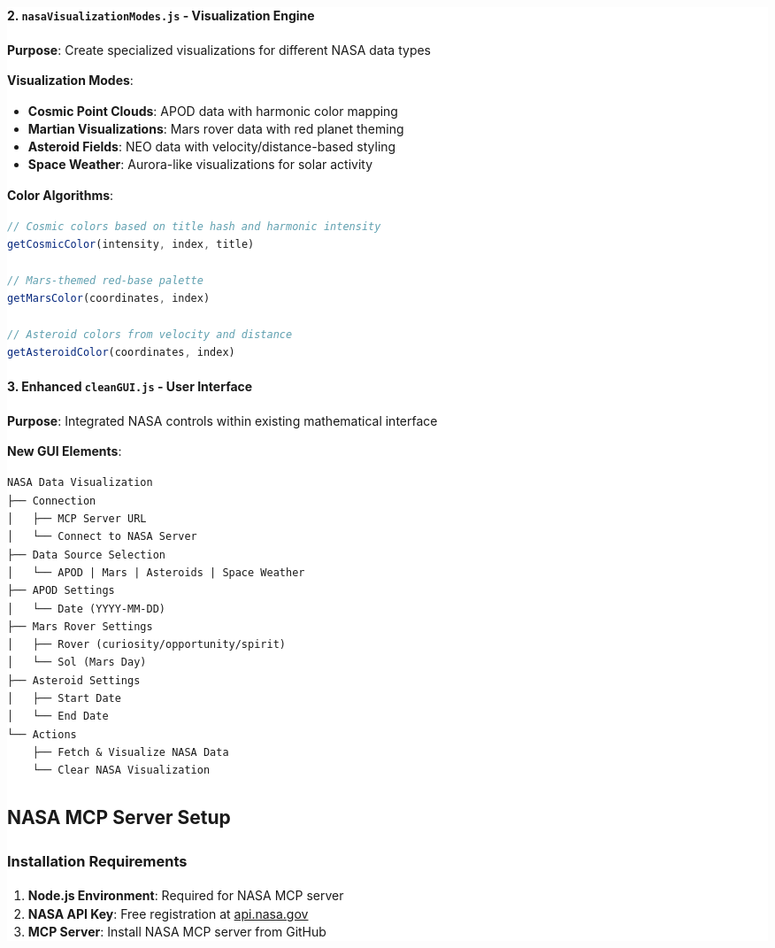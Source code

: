 #### 2. `nasaVisualizationModes.js` - Visualization Engine
**Purpose**: Create specialized visualizations for different NASA data types

**Visualization Modes**:
- **Cosmic Point Clouds**: APOD data with harmonic color mapping
- **Martian Visualizations**: Mars rover data with red planet theming
- **Asteroid Fields**: NEO data with velocity/distance-based styling
- **Space Weather**: Aurora-like visualizations for solar activity

**Color Algorithms**:
```javascript
// Cosmic colors based on title hash and harmonic intensity
getCosmicColor(intensity, index, title)

// Mars-themed red-base palette  
getMarsColor(coordinates, index)

// Asteroid colors from velocity and distance
getAsteroidColor(coordinates, index)
```

#### 3. Enhanced `cleanGUI.js` - User Interface
**Purpose**: Integrated NASA controls within existing mathematical interface

**New GUI Elements**:
```
NASA Data Visualization
├── Connection
│   ├── MCP Server URL
│   └── Connect to NASA Server
├── Data Source Selection
│   └── APOD | Mars | Asteroids | Space Weather
├── APOD Settings
│   └── Date (YYYY-MM-DD)
├── Mars Rover Settings  
│   ├── Rover (curiosity/opportunity/spirit)
│   └── Sol (Mars Day)
├── Asteroid Settings
│   ├── Start Date
│   └── End Date
└── Actions
    ├── Fetch & Visualize NASA Data
    └── Clear NASA Visualization
```

## NASA MCP Server Setup

### Installation Requirements

1. **Node.js Environment**: Required for NASA MCP server
2. **NASA API Key**: Free registration at [api.nasa.gov](https://api.nasa.gov)
3. **MCP Server**: Install NASA MCP server from GitHub

